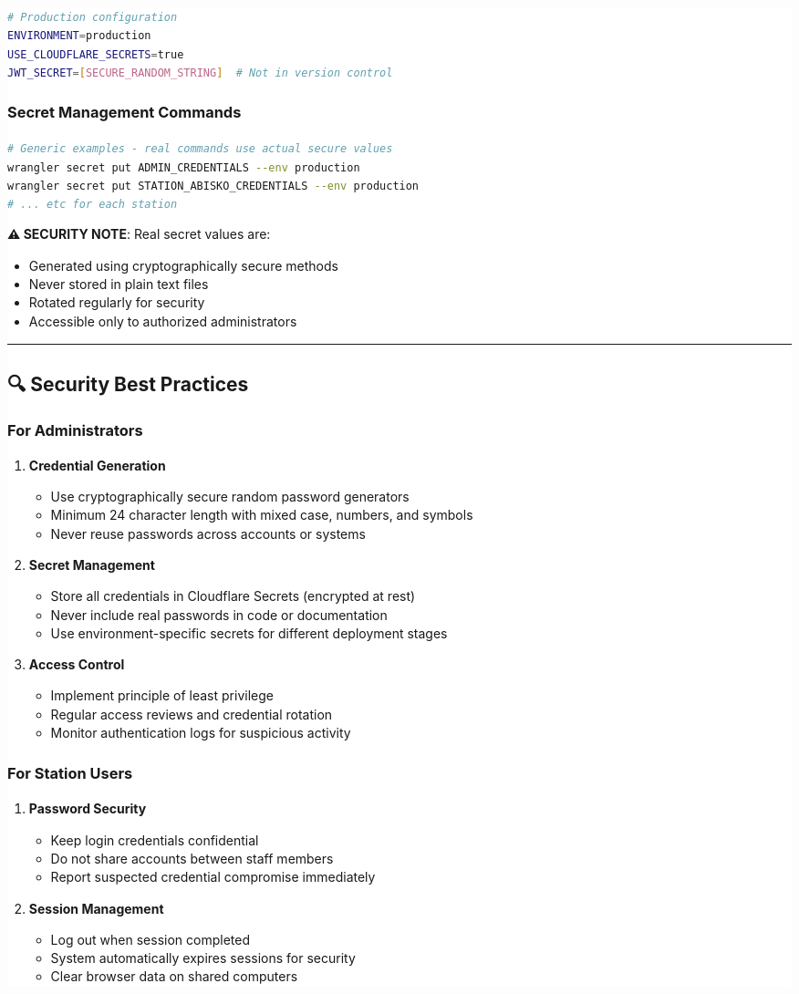 ```bash
# Production configuration
ENVIRONMENT=production
USE_CLOUDFLARE_SECRETS=true
JWT_SECRET=[SECURE_RANDOM_STRING]  # Not in version control
```

### Secret Management Commands

```bash
# Generic examples - real commands use actual secure values
wrangler secret put ADMIN_CREDENTIALS --env production
wrangler secret put STATION_ABISKO_CREDENTIALS --env production
# ... etc for each station
```

**⚠️ SECURITY NOTE**: Real secret values are:
- Generated using cryptographically secure methods
- Never stored in plain text files
- Rotated regularly for security
- Accessible only to authorized administrators

---

## 🔍 Security Best Practices

### For Administrators

1. **Credential Generation**
   - Use cryptographically secure random password generators
   - Minimum 24 character length with mixed case, numbers, and symbols
   - Never reuse passwords across accounts or systems

2. **Secret Management** 
   - Store all credentials in Cloudflare Secrets (encrypted at rest)
   - Never include real passwords in code or documentation
   - Use environment-specific secrets for different deployment stages

3. **Access Control**
   - Implement principle of least privilege
   - Regular access reviews and credential rotation
   - Monitor authentication logs for suspicious activity

### For Station Users

1. **Password Security**
   - Keep login credentials confidential
   - Do not share accounts between staff members
   - Report suspected credential compromise immediately

2. **Session Management**
   - Log out when session completed
   - System automatically expires sessions for security
   - Clear browser data on shared computers
